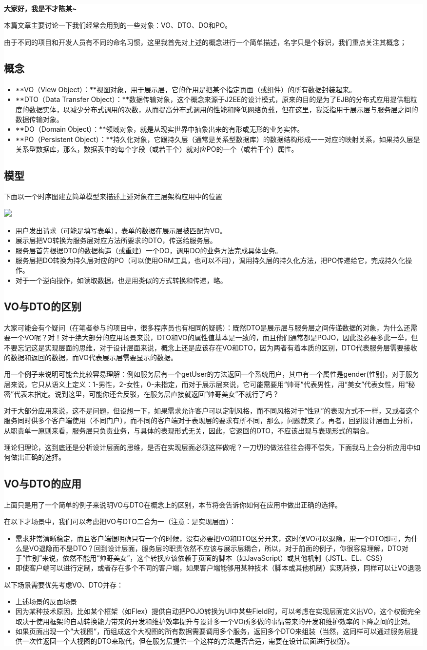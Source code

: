 **大家好，我是不才陈某~**

本篇文章主要讨论一下我们经常会用到的一些对象：VO、DTO、DO和PO。

由于不同的项目和开发人员有不同的命名习惯，这里我首先对上述的概念进行一个简单描述，名字只是个标识，我们重点关注其概念；

## 概念

- **VO（View Object）：**视图对象，用于展示层，它的作用是把某个指定页面（或组件）的所有数据封装起来。
- **DTO（Data Transfer Object）：**数据传输对象，这个概念来源于J2EE的设计模式，原来的目的是为了EJB的分布式应用提供粗粒度的数据实体，以减少分布式调用的次数，从而提高分布式调用的性能和降低网络负载，但在这里，我泛指用于展示层与服务层之间的数据传输对象。
- **DO（Domain Object）：**领域对象，就是从现实世界中抽象出来的有形或无形的业务实体。
- **PO（Persistent Object）：**持久化对象，它跟持久层（通常是关系型数据库）的数据结构形成一一对应的映射关系，如果持久层是关系型数据库，那么，数据表中的每个字段（或若干个）就对应PO的一个（或若干个）属性。

## 模型

下面以一个时序图建立简单模型来描述上述对象在三层架构应用中的位置

![](https://www.java-family.cn/BlogImage/20220912194649.png)

- 用户发出请求（可能是填写表单），表单的数据在展示层被匹配为VO。
- 展示层把VO转换为服务层对应方法所要求的DTO，传送给服务层。
- 服务层首先根据DTO的数据构造（或重建）一个DO，调用DO的业务方法完成具体业务。
- 服务层把DO转换为持久层对应的PO（可以使用ORM工具，也可以不用），调用持久层的持久化方法，把PO传递给它，完成持久化操作。
- 对于一个逆向操作，如读取数据，也是用类似的方式转换和传递，略。

## VO与DTO的区别

大家可能会有个疑问（在笔者参与的项目中，很多程序员也有相同的疑惑）：既然DTO是展示层与服务层之间传递数据的对象，为什么还需要一个VO呢？对！对于绝大部分的应用场景来说，DTO和VO的属性值基本是一致的，而且他们通常都是POJO，因此没必要多此一举，但不要忘记这是实现层面的思维，对于设计层面来说，概念上还是应该存在VO和DTO，因为两者有着本质的区别，DTO代表服务层需要接收的数据和返回的数据，而VO代表展示层需要显示的数据。

用一个例子来说明可能会比较容易理解：例如服务层有一个getUser的方法返回一个系统用户，其中有一个属性是gender(性别)，对于服务层来说，它只从语义上定义：1-男性，2-女性，0-未指定，而对于展示层来说，它可能需要用“帅哥”代表男性，用“美女”代表女性，用“秘密”代表未指定。说到这里，可能你还会反驳，在服务层直接就返回“帅哥美女”不就行了吗？

对于大部分应用来说，这不是问题，但设想一下，如果需求允许客户可以定制风格，而不同风格对于“性别”的表现方式不一样，又或者这个服务同时供多个客户端使用（不同门户），而不同的客户端对于表现层的要求有所不同，那么，问题就来了。再者，回到设计层面上分析，从职责单一原则来看，服务层只负责业务，与具体的表现形式无关，因此，它返回的DTO，不应该出现与表现形式的耦合。

理论归理论，这到底还是分析设计层面的思维，是否在实现层面必须这样做呢？一刀切的做法往往会得不偿失，下面我马上会分析应用中如何做出正确的选择。

## VO与DTO的应用

上面只是用了一个简单的例子来说明VO与DTO在概念上的区别，本节将会告诉你如何在应用中做出正确的选择。

在以下才场景中，我们可以考虑把VO与DTO二合为一（注意：是实现层面）：

- 需求非常清晰稳定，而且客户端很明确只有一个的时候，没有必要把VO和DTO区分开来，这时候VO可以退隐，用一个DTO即可，为什么是VO退隐而不是DTO？回到设计层面，服务层的职责依然不应该与展示层耦合，所以，对于前面的例子，你很容易理解，DTO对于“性别”来说，依然不能用“帅哥美女”，这个转换应该依赖于页面的脚本（如JavaScript）或其他机制（JSTL、EL、CSS）
- 即使客户端可以进行定制，或者存在多个不同的客户端，如果客户端能够用某种技术（脚本或其他机制）实现转换，同样可以让VO退隐

以下场景需要优先考虑VO、DTO并存：

- 上述场景的反面场景
- 因为某种技术原因，比如某个框架（如Flex）提供自动把POJO转换为UI中某些Field时，可以考虑在实现层面定义出VO，这个权衡完全取决于使用框架的自动转换能力带来的开发和维护效率提升与设计多一个VO所多做的事情带来的开发和维护效率的下降之间的比对。
- 如果页面出现一个“大视图”，而组成这个大视图的所有数据需要调用多个服务，返回多个DTO来组装（当然，这同样可以通过服务层提供一次性返回一个大视图的DTO来取代，但在服务层提供一个这样的方法是否合适，需要在设计层面进行权衡）。
